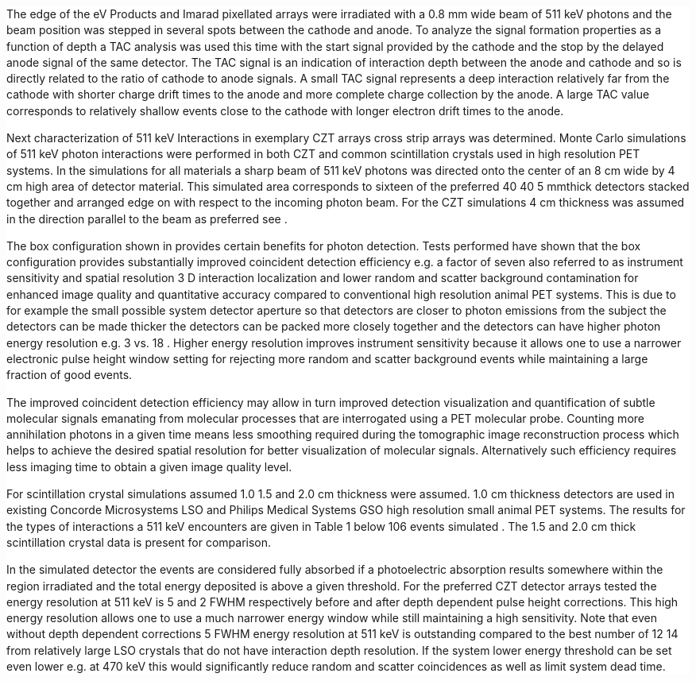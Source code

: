 The edge of the eV Products and Imarad pixellated arrays were irradiated with a 0.8 mm wide beam of 511 keV photons and the beam position was stepped in several spots between the cathode and anode. To analyze the signal formation properties as a function of depth a TAC analysis was used this time with the start signal provided by the cathode and the stop by the delayed anode signal of the same detector. The TAC signal is an indication of interaction depth between the anode and cathode and so is directly related to the ratio of cathode to anode signals. A small TAC signal represents a deep interaction relatively far from the cathode with shorter charge drift times to the anode and more complete charge collection by the anode. A large TAC value corresponds to relatively shallow events close to the cathode with longer electron drift times to the anode.

Next characterization of 511 keV Interactions in exemplary CZT arrays cross strip arrays was determined. Monte Carlo simulations of 511 keV photon interactions were performed in both CZT and common scintillation crystals used in high resolution PET systems. In the simulations for all materials a sharp beam of 511 keV photons was directed onto the center of an 8 cm wide by 4 cm high area of detector material. This simulated area corresponds to sixteen of the preferred 40 40 5 mmthick detectors stacked together and arranged edge on with respect to the incoming photon beam. For the CZT simulations 4 cm thickness was assumed in the direction parallel to the beam as preferred see .

The box configuration shown in provides certain benefits for photon detection. Tests performed have shown that the box configuration provides substantially improved coincident detection efficiency e.g. a factor of seven also referred to as instrument sensitivity and spatial resolution 3 D interaction localization and lower random and scatter background contamination for enhanced image quality and quantitative accuracy compared to conventional high resolution animal PET systems. This is due to for example the small possible system detector aperture so that detectors are closer to photon emissions from the subject the detectors can be made thicker the detectors can be packed more closely together and the detectors can have higher photon energy resolution e.g. 3 vs. 18 . Higher energy resolution improves instrument sensitivity because it allows one to use a narrower electronic pulse height window setting for rejecting more random and scatter background events while maintaining a large fraction of good events.

The improved coincident detection efficiency may allow in turn improved detection visualization and quantification of subtle molecular signals emanating from molecular processes that are interrogated using a PET molecular probe. Counting more annihilation photons in a given time means less smoothing required during the tomographic image reconstruction process which helps to achieve the desired spatial resolution for better visualization of molecular signals. Alternatively such efficiency requires less imaging time to obtain a given image quality level.

For scintillation crystal simulations assumed 1.0 1.5 and 2.0 cm thickness were assumed. 1.0 cm thickness detectors are used in existing Concorde Microsystems LSO and Philips Medical Systems GSO high resolution small animal PET systems. The results for the types of interactions a 511 keV encounters are given in Table 1 below 106 events simulated . The 1.5 and 2.0 cm thick scintillation crystal data is present for comparison.

In the simulated detector the events are considered fully absorbed if a photoelectric absorption results somewhere within the region irradiated and the total energy deposited is above a given threshold. For the preferred CZT detector arrays tested the energy resolution at 511 keV is 5 and 2 FWHM respectively before and after depth dependent pulse height corrections. This high energy resolution allows one to use a much narrower energy window while still maintaining a high sensitivity. Note that even without depth dependent corrections 5 FWHM energy resolution at 511 keV is outstanding compared to the best number of 12 14 from relatively large LSO crystals that do not have interaction depth resolution. If the system lower energy threshold can be set even lower e.g. at 470 keV this would significantly reduce random and scatter coincidences as well as limit system dead time.
